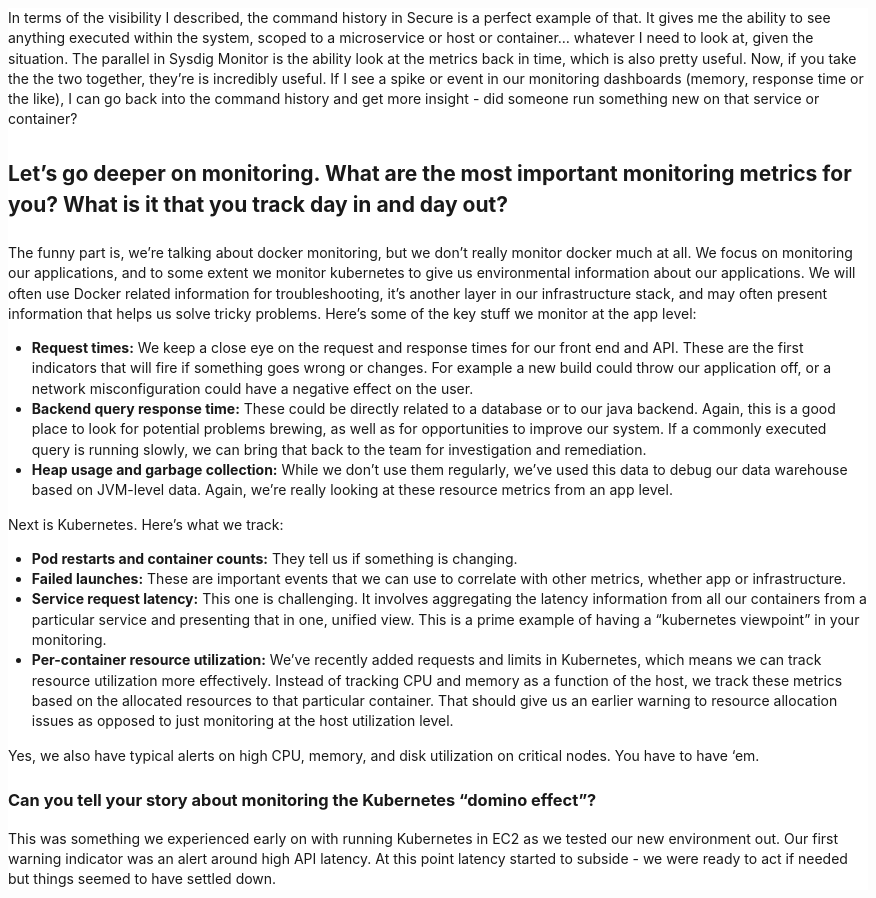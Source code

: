 <span style="font-weight: 400;">In terms of the visibility I described, the command history in Secure is a perfect example of that. It gives me the ability to see anything executed within the system, scoped to a microservice or host or container… whatever I need to look at, given the situation. The parallel in Sysdig Monitor is the ability look at the metrics back in time, which is also pretty useful. Now, if you take the the two together, they’re is incredibly useful. If I see a spike or event in our monitoring dashboards (memory, response time or the like), I can go back into the command history and get more insight - did someone run something new on that service or container?</span>

## **Let’s go deeper on monitoring. What are the most important monitoring metrics for you? What is it that you track day in and day out?**

### 

The funny part is, we’re talking about docker monitoring, but we don’t really monitor docker much at all. We focus on monitoring our applications, and to some extent we monitor kubernetes to give us environmental information about our applications. We will often use Docker related information for troubleshooting, it’s another layer in our infrastructure stack, and may often present information that helps us solve tricky problems. Here’s some of the key stuff we monitor at the app level:

*   **Request times:** We keep a close eye on the request and response times for our front end and API. These are the first indicators that will fire if something goes wrong or changes. For example a new build could throw our application off, or a network misconfiguration could have a negative effect on the user.
*   **Backend query response time:** These could be directly related to a database or to our java backend. Again, this is a good place to look for potential problems brewing, as well as for opportunities to improve our system. If a commonly executed query is running slowly, we can bring that back to the team for investigation and remediation.
*   **Heap usage and garbage collection:** While we don’t use them regularly, we’ve used this data to debug our data warehouse based on JVM-level data. Again, we’re really looking at these resource metrics from an app level.

Next is Kubernetes. Here’s what we track:

*   **Pod restarts and container counts:** They tell us if something is changing.
*   **Failed launches:** These are important events that we can use to correlate with other metrics, whether app or infrastructure.
*   **Service request latency:** This one is challenging. It involves aggregating the latency information from all our containers from a particular service and presenting that in one, unified view. This is a prime example of having a “kubernetes viewpoint” in your monitoring.
*   **Per-container resource utilization:** We’ve recently added requests and limits in Kubernetes, which means we can track resource utilization more effectively. Instead of tracking CPU and memory as a function of the host, we track these metrics based on the allocated resources to that particular container. That should give us an earlier warning to resource allocation issues as opposed to just monitoring at the host utilization level.

Yes, we also have typical alerts on high CPU, memory, and disk utilization on critical nodes. You have to have ‘em.

### Can you tell your story about monitoring the Kubernetes “domino effect”?

This was something we experienced early on with running Kubernetes in EC2 as we tested our new environment out. Our first warning indicator was an alert around high API latency. At this point latency started to subside - we were ready to act if needed but things seemed to have settled down.
